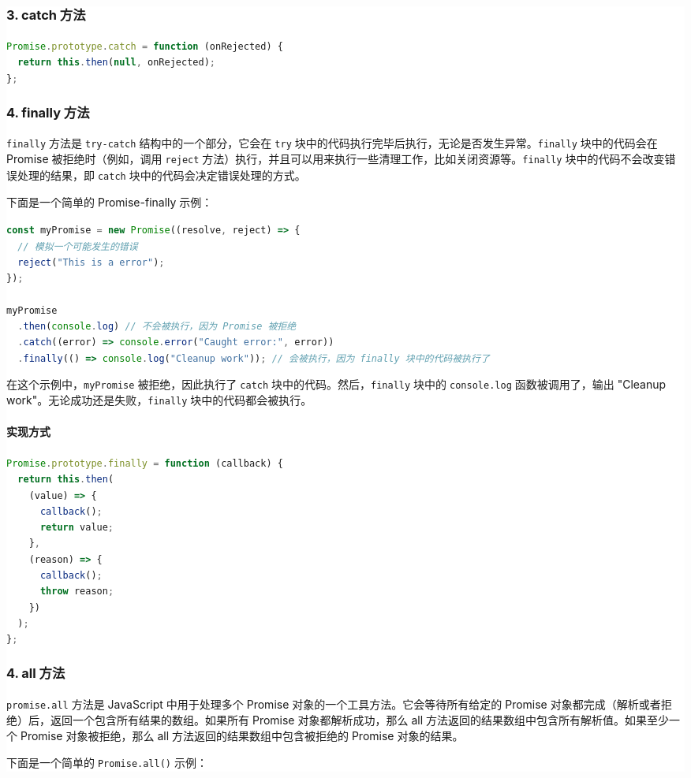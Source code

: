 ### 3. catch 方法

```js
Promise.prototype.catch = function (onRejected) {
  return this.then(null, onRejected);
};
```

### 4. finally 方法

`finally` 方法是 `try-catch` 结构中的一个部分，它会在 `try` 块中的代码执行完毕后执行，无论是否发生异常。`finally` 块中的代码会在 Promise 被拒绝时（例如，调用 `reject` 方法）执行，并且可以用来执行一些清理工作，比如关闭资源等。`finally` 块中的代码不会改变错误处理的结果，即 `catch` 块中的代码会决定错误处理的方式。

下面是一个简单的 Promise-finally 示例：

```javascript
const myPromise = new Promise((resolve, reject) => {
  // 模拟一个可能发生的错误
  reject("This is a error");
});

myPromise
  .then(console.log) // 不会被执行，因为 Promise 被拒绝
  .catch((error) => console.error("Caught error:", error))
  .finally(() => console.log("Cleanup work")); // 会被执行，因为 finally 块中的代码被执行了
```

在这个示例中，`myPromise` 被拒绝，因此执行了 `catch` 块中的代码。然后，`finally` 块中的 `console.log` 函数被调用了，输出 "Cleanup work"。无论成功还是失败，`finally` 块中的代码都会被执行。

#### 实现方式

```js
Promise.prototype.finally = function (callback) {
  return this.then(
    (value) => {
      callback();
      return value;
    },
    (reason) => {
      callback();
      throw reason;
    })
  );
};
```

### 4. all 方法

`promise.all` 方法是 JavaScript 中用于处理多个 Promise 对象的一个工具方法。它会等待所有给定的 Promise 对象都完成（解析或者拒绝）后，返回一个包含所有结果的数组。如果所有 Promise 对象都解析成功，那么 all 方法返回的结果数组中包含所有解析值。如果至少一个 Promise 对象被拒绝，那么 all 方法返回的结果数组中包含被拒绝的 Promise 对象的结果。

下面是一个简单的 `Promise.all()` 示例：
